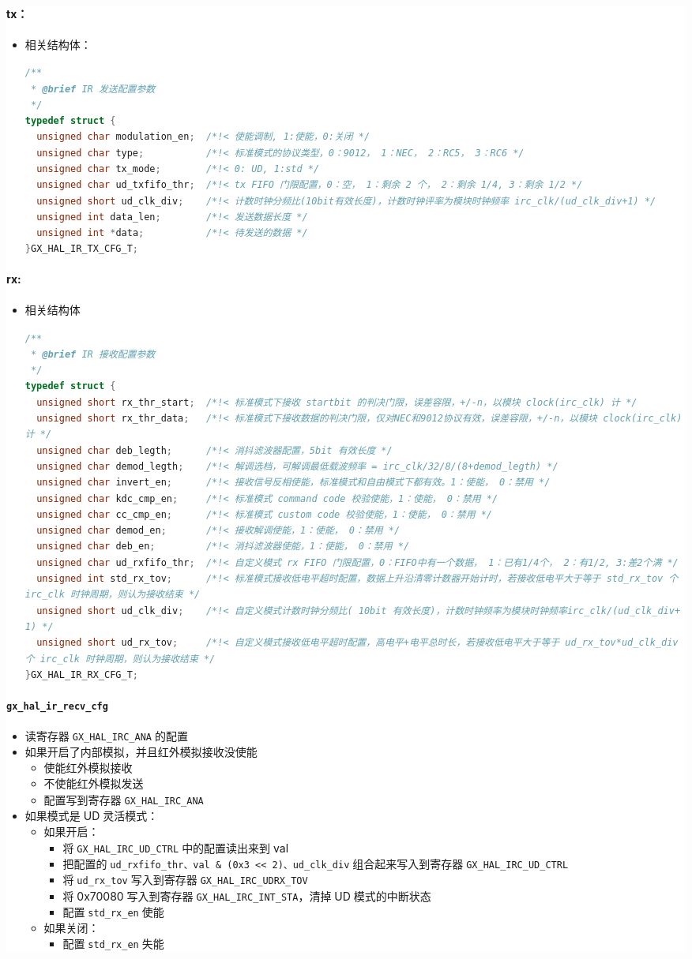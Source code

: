 #### tx：



- 相关结构体：

  ```c
  /**
   * @brief IR 发送配置参数
   */
  typedef struct {
  	unsigned char modulation_en;  /*!< 使能调制, 1:使能，0:关闭 */
  	unsigned char type;           /*!< 标准模式的协议类型，0：9012， 1：NEC， 2：RC5， 3：RC6 */
  	unsigned char tx_mode;        /*!< 0: UD, 1:std */
  	unsigned char ud_txfifo_thr;  /*!< tx FIFO 门限配置，0：空， 1：剩余 2 个， 2：剩余 1/4, 3：剩余 1/2 */
  	unsigned short ud_clk_div;    /*!< 计数时钟分频比(10bit有效长度)，计数时钟评率为模块时钟频率 irc_clk/(ud_clk_div+1) */
  	unsigned int data_len;        /*!< 发送数据长度 */
  	unsigned int *data;           /*!< 待发送的数据 */
  }GX_HAL_IR_TX_CFG_T;
  ```



#### rx:

- 相关结构体

  ```c
  /**
   * @brief IR 接收配置参数
   */
  typedef struct {
  	unsigned short rx_thr_start;  /*!< 标准模式下接收 startbit 的判决门限，误差容限，+/-n，以模块 clock(irc_clk) 计 */
  	unsigned short rx_thr_data;   /*!< 标准模式下接收数据的判决门限，仅对NEC和9012协议有效，误差容限，+/-n，以模块 clock(irc_clk) 计 */
  	unsigned char deb_legth;      /*!< 消抖滤波器配置，5bit 有效长度 */
  	unsigned char demod_legth;    /*!< 解调选档，可解调最低载波频率 = irc_clk/32/8/(8+demod_legth) */
  	unsigned char invert_en;      /*!< 接收信号反相使能，标准模式和自由模式下都有效。1：使能， 0：禁用 */
  	unsigned char kdc_cmp_en;     /*!< 标准模式 command code 校验使能，1：使能， 0：禁用 */
  	unsigned char cc_cmp_en;      /*!< 标准模式 custom code 校验使能，1：使能， 0：禁用 */
  	unsigned char demod_en;       /*!< 接收解调使能，1：使能， 0：禁用 */
  	unsigned char deb_en;         /*!< 消抖滤波器使能，1：使能， 0：禁用 */
  	unsigned char ud_rxfifo_thr;  /*!< 自定义模式 rx FIFO 门限配置，0：FIFO中有一个数据， 1：已有1/4个， 2：有1/2, 3:差2个满 */
  	unsigned int std_rx_tov;      /*!< 标准模式接收低电平超时配置，数据上升沿清零计数器开始计时，若接收低电平大于等于 std_rx_tov 个 irc_clk 时钟周期，则认为接收结束 */
  	unsigned short ud_clk_div;    /*!< 自定义模式计数时钟分频比( 10bit 有效长度)，计数时钟频率为模块时钟频率irc_clk/(ud_clk_div+1) */
  	unsigned short ud_rx_tov;     /*!< 自定义模式接收低电平超时配置，高电平+电平总时长，若接收低电平大于等于 ud_rx_tov*ud_clk_div 个 irc_clk 时钟周期，则认为接收结束 */
  }GX_HAL_IR_RX_CFG_T;
  ```

#### `gx_hal_ir_recv_cfg`

- 读寄存器 `GX_HAL_IRC_ANA` 的配置
- 如果开启了内部模拟，并且红外模拟接收没使能
    - 使能红外模拟接收
    - 不使能红外模拟发送
    - 配置写到寄存器 `GX_HAL_IRC_ANA`
- 如果模式是 UD 灵活模式：
    - 如果开启：
        - 将 `GX_HAL_IRC_UD_CTRL` 中的配置读出来到 val
        - 把配置的 `ud_rxfifo_thr、val & (0x3 << 2)、ud_clk_div` 组合起来写入到寄存器 `GX_HAL_IRC_UD_CTRL`
        - 将 `ud_rx_tov` 写入到寄存器 `GX_HAL_IRC_UDRX_TOV`
        - 将 0x70080 写入到寄存器 `GX_HAL_IRC_INT_STA`，清掉 UD 模式的中断状态
        - 配置 `std_rx_en` 使能
    - 如果关闭：
        - 配置 `std_rx_en` 失能